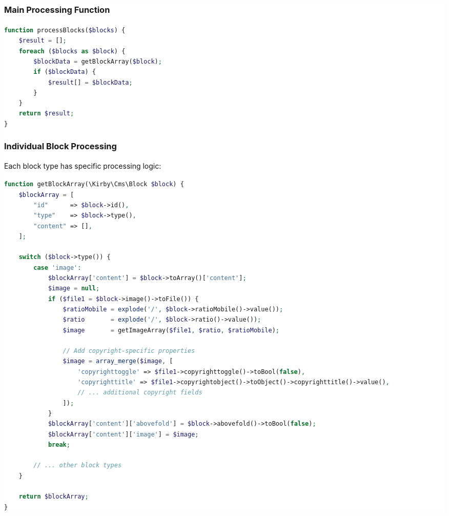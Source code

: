 ### Main Processing Function

```php
function processBlocks($blocks) {
    $result = [];
    foreach ($blocks as $block) {
        $blockData = getBlockArray($block);
        if ($blockData) {
            $result[] = $blockData;
        }
    }
    return $result;
}
```

### Individual Block Processing

Each block type has specific processing logic:

```php
function getBlockArray(\Kirby\Cms\Block $block) {
    $blockArray = [
        "id"      => $block->id(),
        "type"    => $block->type(),
        "content" => [],
    ];

    switch ($block->type()) {
        case 'image':
            $blockArray['content'] = $block->toArray()['content'];
            $image = null;
            if ($file1 = $block->image()->toFile()) {
                $ratioMobile = explode('/', $block->ratioMobile()->value());
                $ratio       = explode('/', $block->ratio()->value());
                $image       = getImageArray($file1, $ratio, $ratioMobile);

                // Add copyright-specific properties
                $image = array_merge($image, [
                    'copyrighttoggle' => $file1->copyrighttoggle()->toBool(false),
                    'copyrighttitle' => $file1->copyrightobject()->toObject()->copyrighttitle()->value(),
                    // ... additional copyright fields
                ]);
            }
            $blockArray['content']['abovefold'] = $block->abovefold()->toBool(false);
            $blockArray['content']['image'] = $image;
            break;

        // ... other block types
    }

    return $blockArray;
}
```
